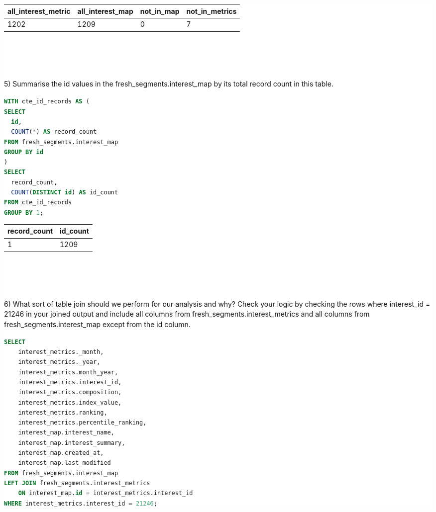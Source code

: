 
| all_interest_metric| all_interest_map | not_in_map | not_in_metrics |
|--------------------|------------------|------------|----------------|
| 1202               | 1209             | 0          | 7              |

<br></br>
<br></br>
5) Summarise the id values in the fresh_segments.interest_map by its total record count in this table.
```sql
WITH cte_id_records AS (
SELECT
  id,
  COUNT(*) AS record_count
FROM fresh_segments.interest_map
GROUP BY id
)
SELECT
  record_count,
  COUNT(DISTINCT id) AS id_count
FROM cte_id_records
GROUP BY 1;
```
| record_count | id_count |
|--------------|----------|
| 1            | 1209     |

<br></br>
<br></br>
6) What sort of table join should we perform for our analysis and why? Check your logic by checking the rows where 
interest_id = 21246 in your joined output 
and include all columns from fresh_segments.interest_metrics and all columns 
from fresh_segments.interest_map except from the id column.
```sql
SELECT 
	interest_metrics._month,
	interest_metrics._year,
	interest_metrics.month_year,
	interest_metrics.interest_id,
	interest_metrics.composition,
	interest_metrics.index_value,
	interest_metrics.ranking,
	interest_metrics.percentile_ranking,
	interest_map.interest_name,
	interest_map.interest_summary,
	interest_map.created_at,
	interest_map.last_modified
FROM fresh_segments.interest_map
LEFT JOIN fresh_segments.interest_metrics
	ON interest_map.id = interest_metrics.interest_id
WHERE interest_metrics.interest_id = 21246;
```
</div>
